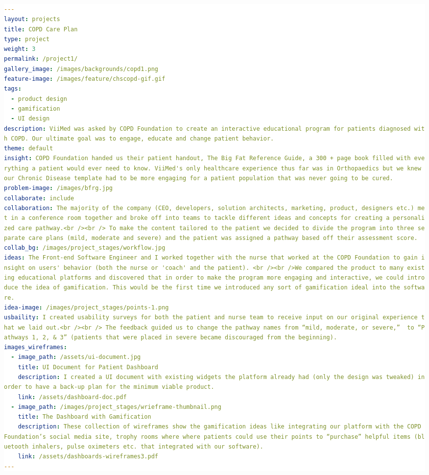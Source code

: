 ```yaml
---
layout: projects
title: COPD Care Plan
type: project
weight: 3
permalink: /project1/
gallery_image: /images/backgrounds/copd1.png
feature-image: /images/feature/chscopd-gif.gif
tags:
  - product design
  - gamification
  - UI design
description: ViiMed was asked by COPD Foundation to create an interactive educational program for patients diagnosed with COPD. Our ultimate goal was to engage, educate and change patient behavior.
theme: default
insight: COPD Foundation handed us their patient handout, The Big Fat Reference Guide, a 300 + page book filled with everything a patient would ever need to know. ViiMed's only healthcare experience thus far was in Orthopaedics but we knew our Chronic Disease template had to be more engaging for a patient population that was never going to be cured.
problem-image: /images/bfrg.jpg
collaborate: include
collaboration: The majority of the company (CEO, developers, solution architects, marketing, product, designers etc.) met in a conference room together and broke off into teams to tackle different ideas and concepts for creating a personalized care pathway.<br /><br /> To make the content tailored to the patient we decided to divide the program into three separate care plans (mild, moderate and severe) and the patient was assigned a pathway based off their assessment score.
collab_bg: /images/project_stages/workflow.jpg
ideas: The Front-end Software Engineer and I worked together with the nurse that worked at the COPD Foundation to gain insight on users' behavior (both the nurse or 'coach' and the patient). <br /><br />We compared the product to many existing educational platforms and discovered that in order to make the program more engaging and interactive, we could introduce the idea of gamification. This would be the first time we introduced any sort of gamification ideal into the software.
idea-image: /images/project_stages/points-1.png
usbaility: I created usability surveys for both the patient and nurse team to receive input on our original experience that we laid out.<br /><br /> The feedback guided us to change the pathway names from “mild, moderate, or severe,”  to “Pathways 1, 2, & 3” (patients that were placed in severe became discouraged from the beginning).
images_wireframes:
  - image_path: /assets/ui-document.jpg
    title: UI Document for Patient Dashboard
    description: I created a UI document with existing widgets the platform already had (only the design was tweaked) in order to have a back-up plan for the minimum viable product.
    link: /assets/dashboard-doc.pdf
  - image_path: /images/project_stages/wrieframe-thumbnail.png
    title: The Dashboard with Gamification
    description: These collection of wireframes show the gamification ideas like integrating our platform with the COPD Foundation’s social media site, trophy rooms where where patients could use their points to “purchase” helpful items (bluetooth inhalers, pulse oximeters etc. that integrated with our software).
    link: /assets/dashboards-wireframes3.pdf
---
```
